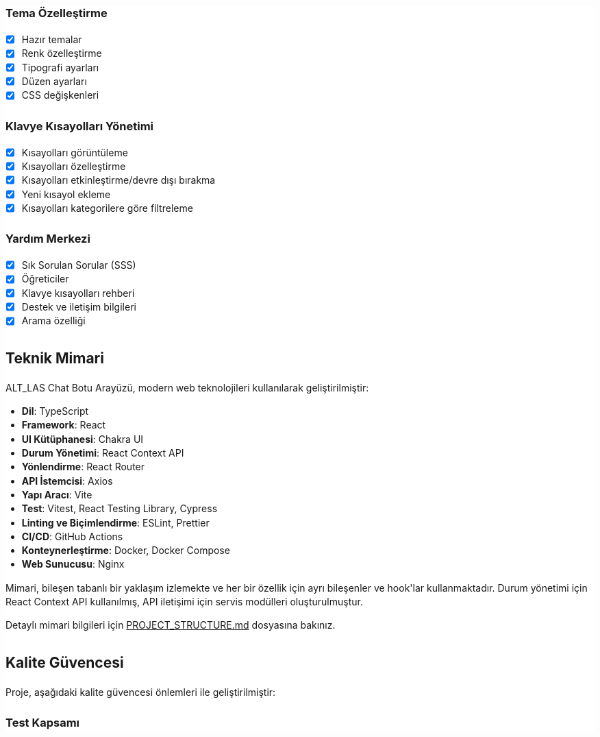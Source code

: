 ### Tema Özelleştirme

- [x] Hazır temalar
- [x] Renk özelleştirme
- [x] Tipografi ayarları
- [x] Düzen ayarları
- [x] CSS değişkenleri

### Klavye Kısayolları Yönetimi

- [x] Kısayolları görüntüleme
- [x] Kısayolları özelleştirme
- [x] Kısayolları etkinleştirme/devre dışı bırakma
- [x] Yeni kısayol ekleme
- [x] Kısayolları kategorilere göre filtreleme

### Yardım Merkezi

- [x] Sık Sorulan Sorular (SSS)
- [x] Öğreticiler
- [x] Klavye kısayolları rehberi
- [x] Destek ve iletişim bilgileri
- [x] Arama özelliği

## Teknik Mimari

ALT_LAS Chat Botu Arayüzü, modern web teknolojileri kullanılarak geliştirilmiştir:

- **Dil**: TypeScript
- **Framework**: React
- **UI Kütüphanesi**: Chakra UI
- **Durum Yönetimi**: React Context API
- **Yönlendirme**: React Router
- **API İstemcisi**: Axios
- **Yapı Aracı**: Vite
- **Test**: Vitest, React Testing Library, Cypress
- **Linting ve Biçimlendirme**: ESLint, Prettier
- **CI/CD**: GitHub Actions
- **Konteynerleştirme**: Docker, Docker Compose
- **Web Sunucusu**: Nginx

Mimari, bileşen tabanlı bir yaklaşım izlemekte ve her bir özellik için ayrı bileşenler ve hook'lar kullanmaktadır. Durum yönetimi için React Context API kullanılmış, API iletişimi için servis modülleri oluşturulmuştur.

Detaylı mimari bilgileri için [PROJECT_STRUCTURE.md](PROJECT_STRUCTURE.md) dosyasına bakınız.

## Kalite Güvencesi

Proje, aşağıdaki kalite güvencesi önlemleri ile geliştirilmiştir:

### Test Kapsamı
